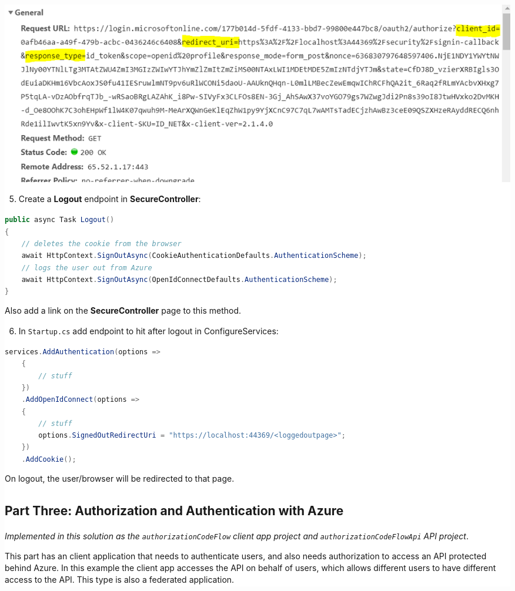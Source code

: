 ![Redirect to Authorization Endpoint headers](./docs/redirect-to-azure-headers.png)

5. Create a **Logout** endpoint in **SecureController**:
```csharp
public async Task Logout()
{
    // deletes the cookie from the browser
    await HttpContext.SignOutAsync(CookieAuthenticationDefaults.AuthenticationScheme);
    // logs the user out from Azure
    await HttpContext.SignOutAsync(OpenIdConnectDefaults.AuthenticationScheme);
}
```
Also add a link on the **SecureController** page to this method.

6. In `Startup.cs` add endpoint to hit after logout in ConfigureServices:
```csharp
services.AddAuthentication(options =>
    {
        // stuff
    })
    .AddOpenIdConnect(options =>
    {
        // stuff
        options.SignedOutRedirectUri = "https://localhost:44369/<loggedoutpage>";
    })
    .AddCookie();
```
On logout, the user/browser will be redirected to that page.
## Part Three: Authorization and Authentication with Azure
*Implemented in this solution as the `authorizationCodeFlow` client app project and `authorizationCodeFlowApi` API project*.

This part has an client application that needs to authenticate users, and also needs authorization to access an API protected behind Azure. In this example the client app accesses the API on behalf of users, which allows different users to have different access to the API. This type is also a federated application.
